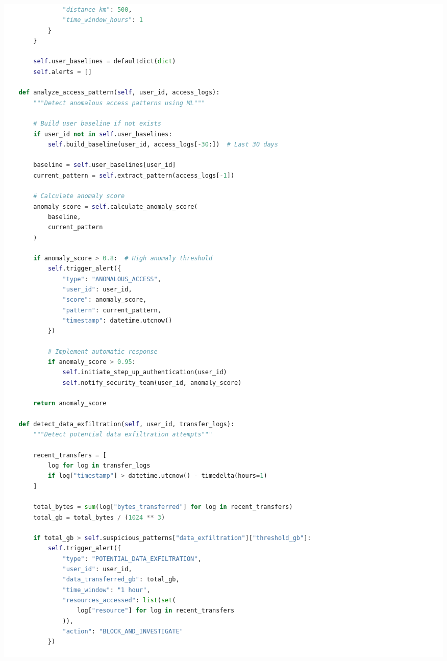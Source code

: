```python
                "distance_km": 500,
                "time_window_hours": 1
            }
        }
        
        self.user_baselines = defaultdict(dict)
        self.alerts = []
    
    def analyze_access_pattern(self, user_id, access_logs):
        """Detect anomalous access patterns using ML"""
        
        # Build user baseline if not exists
        if user_id not in self.user_baselines:
            self.build_baseline(user_id, access_logs[-30:])  # Last 30 days
        
        baseline = self.user_baselines[user_id]
        current_pattern = self.extract_pattern(access_logs[-1])
        
        # Calculate anomaly score
        anomaly_score = self.calculate_anomaly_score(
            baseline, 
            current_pattern
        )
        
        if anomaly_score > 0.8:  # High anomaly threshold
            self.trigger_alert({
                "type": "ANOMALOUS_ACCESS",
                "user_id": user_id,
                "score": anomaly_score,
                "pattern": current_pattern,
                "timestamp": datetime.utcnow()
            })
            
            # Implement automatic response
            if anomaly_score > 0.95:
                self.initiate_step_up_authentication(user_id)
                self.notify_security_team(user_id, anomaly_score)
        
        return anomaly_score
    
    def detect_data_exfiltration(self, user_id, transfer_logs):
        """Detect potential data exfiltration attempts"""
        
        recent_transfers = [
            log for log in transfer_logs 
            if log["timestamp"] > datetime.utcnow() - timedelta(hours=1)
        ]
        
        total_bytes = sum(log["bytes_transferred"] for log in recent_transfers)
        total_gb = total_bytes / (1024 ** 3)
        
        if total_gb > self.suspicious_patterns["data_exfiltration"]["threshold_gb"]:
            self.trigger_alert({
                "type": "POTENTIAL_DATA_EXFILTRATION",
                "user_id": user_id,
                "data_transferred_gb": total_gb,
                "time_window": "1 hour",
                "resources_accessed": list(set(
                    log["resource"] for log in recent_transfers
                )),
                "action": "BLOCK_AND_INVESTIGATE"
            })
            
```